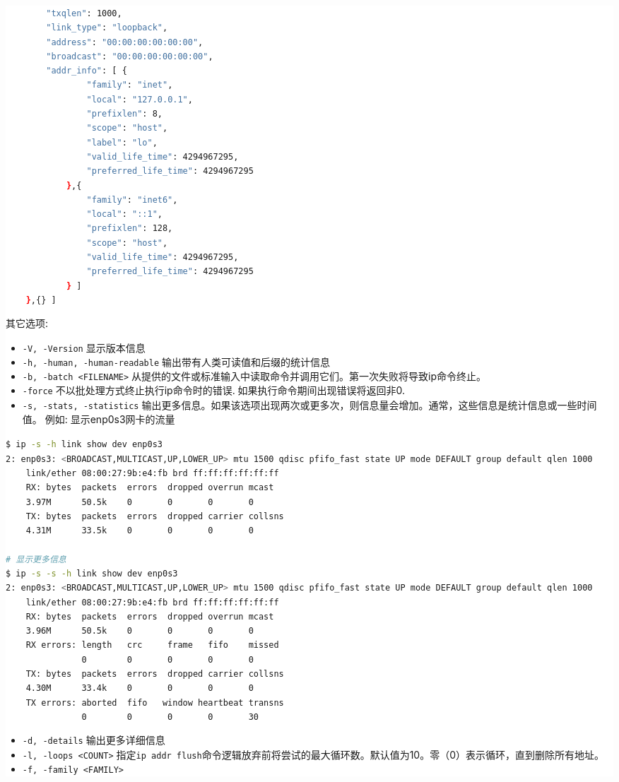 ```bash
        "txqlen": 1000,
        "link_type": "loopback",
        "address": "00:00:00:00:00:00",
        "broadcast": "00:00:00:00:00:00",
        "addr_info": [ {
                "family": "inet",
                "local": "127.0.0.1",
                "prefixlen": 8,
                "scope": "host",
                "label": "lo",
                "valid_life_time": 4294967295,
                "preferred_life_time": 4294967295
            },{
                "family": "inet6",
                "local": "::1",
                "prefixlen": 128,
                "scope": "host",
                "valid_life_time": 4294967295,
                "preferred_life_time": 4294967295
            } ]
    },{} ]
```
其它选项:
- `-V, -Version`
显示版本信息
- `-h, -human, -human-readable`
输出带有人类可读值和后缀的统计信息
- `-b, -batch <FILENAME>`
从提供的文件或标准输入中读取命令并调用它们。第一次失败将导致ip命令终止。
- `-force`
不以批处理方式终止执行ip命令时的错误. 如果执行命令期间出现错误将返回非0.
- `-s, -stats, -statistics`
输出更多信息。如果该选项出现两次或更多次，则信息量会增加。通常，这些信息是统计信息或一些时间值。
例如: 显示enp0s3网卡的流量
```bash
$ ip -s -h link show dev enp0s3
2: enp0s3: <BROADCAST,MULTICAST,UP,LOWER_UP> mtu 1500 qdisc pfifo_fast state UP mode DEFAULT group default qlen 1000
    link/ether 08:00:27:9b:e4:fb brd ff:ff:ff:ff:ff:ff
    RX: bytes  packets  errors  dropped overrun mcast
    3.97M      50.5k    0       0       0       0
    TX: bytes  packets  errors  dropped carrier collsns
    4.31M      33.5k    0       0       0       0

# 显示更多信息
$ ip -s -s -h link show dev enp0s3
2: enp0s3: <BROADCAST,MULTICAST,UP,LOWER_UP> mtu 1500 qdisc pfifo_fast state UP mode DEFAULT group default qlen 1000
    link/ether 08:00:27:9b:e4:fb brd ff:ff:ff:ff:ff:ff
    RX: bytes  packets  errors  dropped overrun mcast
    3.96M      50.5k    0       0       0       0
    RX errors: length   crc     frame   fifo    missed
               0        0       0       0       0
    TX: bytes  packets  errors  dropped carrier collsns
    4.30M      33.4k    0       0       0       0
    TX errors: aborted  fifo   window heartbeat transns
               0        0       0       0       30
```
- `-d, -details`
输出更多详细信息
- `-l, -loops <COUNT>`
指定`ip addr flush`命令逻辑放弃前将尝试的最大循环数。默认值为10。零（0）表示循环，直到删除所有地址。
- `-f, -family <FAMILY>`